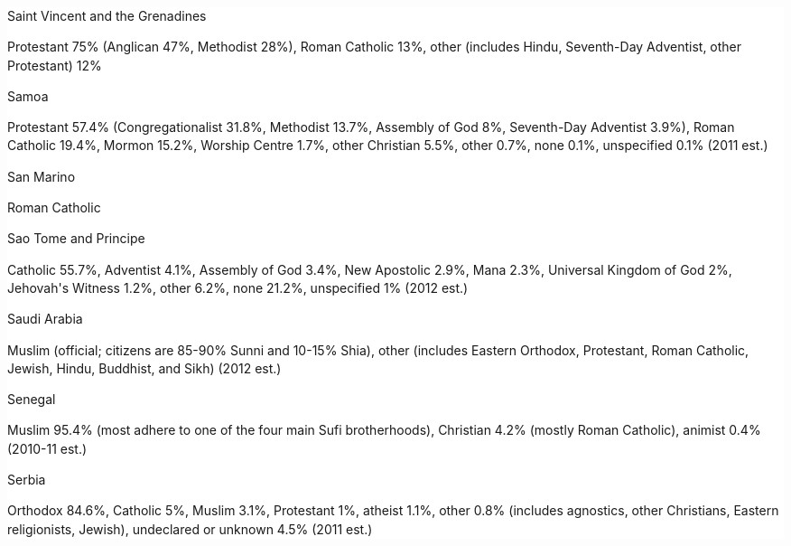 




Saint Vincent and the Grenadines


Protestant 75% (Anglican 47%, Methodist 28%), Roman Catholic 13%, other (includes Hindu, Seventh-Day Adventist, other Protestant) 12%






Samoa


Protestant 57.4% (Congregationalist 31.8%, Methodist 13.7%, Assembly of God 8%, Seventh-Day Adventist 3.9%), Roman Catholic 19.4%, Mormon 15.2%, Worship Centre 1.7%, other Christian 5.5%, other 0.7%, none 0.1%, unspecified 0.1% (2011 est.)






San Marino


Roman Catholic






Sao Tome and Principe


Catholic 55.7%, Adventist 4.1%, Assembly of God 3.4%, New Apostolic 2.9%, Mana 2.3%, Universal Kingdom of God 2%, Jehovah&#39;s Witness 1.2%, other 6.2%, none 21.2%, unspecified 1% (2012 est.)






Saudi Arabia


Muslim (official; citizens are 85-90% Sunni and 10-15% Shia), other (includes Eastern Orthodox, Protestant, Roman Catholic, Jewish, Hindu, Buddhist, and Sikh) (2012 est.)






Senegal


Muslim 95.4% (most adhere to one of the four main Sufi brotherhoods), Christian 4.2% (mostly Roman Catholic), animist 0.4% (2010-11 est.)






Serbia


Orthodox 84.6%, Catholic 5%, Muslim 3.1%, Protestant 1%, atheist 1.1%, other 0.8% (includes agnostics, other Christians, Eastern religionists, Jewish), undeclared or unknown 4.5% (2011 est.)
